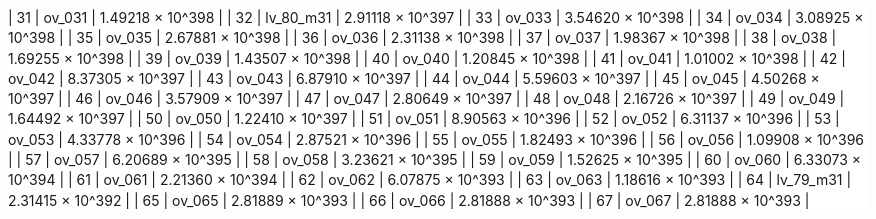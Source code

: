 | 31 | ov_031 | 1.49218 × 10^398 |
| 32 | lv_80_m31 | 2.91118 × 10^397 |
| 33 | ov_033 | 3.54620 × 10^398 |
| 34 | ov_034 | 3.08925 × 10^398 |
| 35 | ov_035 | 2.67881 × 10^398 |
| 36 | ov_036 | 2.31138 × 10^398 |
| 37 | ov_037 | 1.98367 × 10^398 |
| 38 | ov_038 | 1.69255 × 10^398 |
| 39 | ov_039 | 1.43507 × 10^398 |
| 40 | ov_040 | 1.20845 × 10^398 |
| 41 | ov_041 | 1.01002 × 10^398 |
| 42 | ov_042 | 8.37305 × 10^397 |
| 43 | ov_043 | 6.87910 × 10^397 |
| 44 | ov_044 | 5.59603 × 10^397 |
| 45 | ov_045 | 4.50268 × 10^397 |
| 46 | ov_046 | 3.57909 × 10^397 |
| 47 | ov_047 | 2.80649 × 10^397 |
| 48 | ov_048 | 2.16726 × 10^397 |
| 49 | ov_049 | 1.64492 × 10^397 |
| 50 | ov_050 | 1.22410 × 10^397 |
| 51 | ov_051 | 8.90563 × 10^396 |
| 52 | ov_052 | 6.31137 × 10^396 |
| 53 | ov_053 | 4.33778 × 10^396 |
| 54 | ov_054 | 2.87521 × 10^396 |
| 55 | ov_055 | 1.82493 × 10^396 |
| 56 | ov_056 | 1.09908 × 10^396 |
| 57 | ov_057 | 6.20689 × 10^395 |
| 58 | ov_058 | 3.23621 × 10^395 |
| 59 | ov_059 | 1.52625 × 10^395 |
| 60 | ov_060 | 6.33073 × 10^394 |
| 61 | ov_061 | 2.21360 × 10^394 |
| 62 | ov_062 | 6.07875 × 10^393 |
| 63 | ov_063 | 1.18616 × 10^393 |
| 64 | lv_79_m31 | 2.31415 × 10^392 |
| 65 | ov_065 | 2.81889 × 10^393 |
| 66 | ov_066 | 2.81888 × 10^393 |
| 67 | ov_067 | 2.81888 × 10^393 |